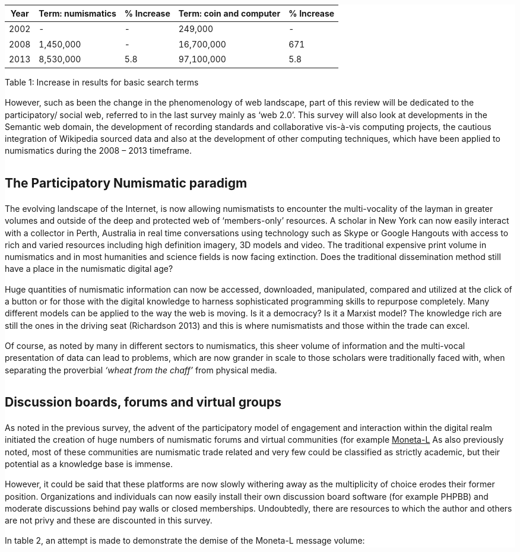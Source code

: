 | Year | Term: numismatics | % Increase | Term: coin and computer | % Increase |
|------|-------------------|------------|------------------------|------------|
| 2002 | -                 | -          | 249,000                | -          |
| 2008 | 1,450,000         | -          | 16,700,000             | 671        |
| 2013 | 8,530,000         | 5.8        | 97,100,000             | 5.8        |


Table 1: Increase in results for basic search terms

However, such as been the change in the phenomenology of web landscape, part of this review will be dedicated to the participatory/ social web, referred to in the last survey mainly as ‘web 2.0’. This survey will also look at developments in the Semantic web domain, the development of recording standards and collaborative vis-à-vis computing projects, the cautious integration of Wikipedia sourced data and also at the development of other computing techniques, which have been applied to numismatics during the 2008 – 2013 timeframe.

## The Participatory Numismatic paradigm

The evolving landscape of the Internet, is now allowing numismatists to encounter the multi-vocality of the layman in greater volumes and outside of the deep and protected web of ‘members-only’ resources. A scholar in New York can now easily interact with a collector in Perth, Australia in real time conversations using technology such as Skype or Google Hangouts with access to rich and varied resources including high definition imagery, 3D models and video. The traditional expensive print volume in numismatics and in most humanities and science fields is now facing extinction. Does the traditional dissemination method still have a place in the numismatic digital age?

Huge quantities of numismatic information can now be accessed, downloaded, manipulated, compared and utilized at the click of a button or for those with the digital knowledge to harness sophisticated programming skills to repurpose completely. Many different models can be applied to the way the web is moving. Is it a democracy? Is it a Marxist model? The knowledge rich are still the ones in the driving seat (Richardson 2013) and this is where numismatists and those within the trade can excel.

Of course, as noted by many in different sectors to numismatics, this sheer volume of information and the multi-vocal presentation of data can lead to problems, which are now grander in scale to those scholars were traditionally faced with, when separating the proverbial *‘wheat from the chaff’* from physical media.

## Discussion boards, forums and virtual groups

As noted in the previous survey, the advent of the participatory model of engagement and interaction within the digital realm initiated the creation of huge numbers of numismatic forums and virtual communities (for example [Moneta-L](https://groups.yahoo.com/neo/groups/Moneta-L/info>.) As also previously noted, most of these communities are numismatic trade related and very few could be classified as strictly academic, but their potential as a knowledge base is immense.

However, it could be said that these platforms are now slowly withering away as the multiplicity of choice erodes their former position. Organizations and individuals can now easily install their own discussion board software (for example PHPBB) and moderate discussions behind pay walls or closed memberships. Undoubtedly, there are resources to which the author and others are not privy and these are discounted in this survey.

In table 2, an attempt is made to demonstrate the demise of the Moneta-L message volume:
